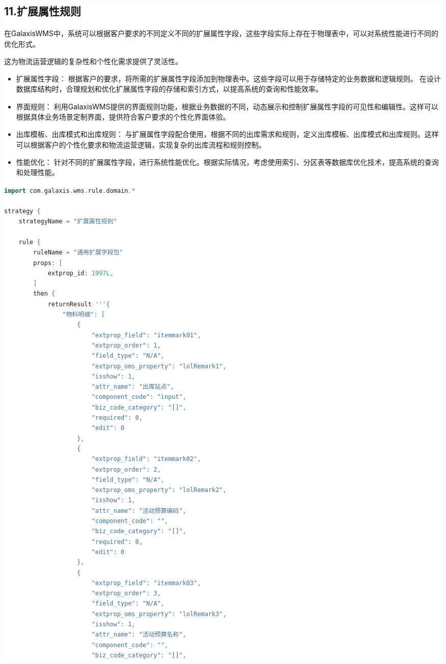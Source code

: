 ## 11.扩展属性规则

在GalaxisWMS中，系统可以根据客户要求的不同定义不同的扩展属性字段，这些字段实际上存在于物理表中，可以对系统性能进行不同的优化形式。

这为物流运营逻辑的复杂性和个性化需求提供了灵活性。

*   扩展属性字段：
    根据客户的要求，将所需的扩展属性字段添加到物理表中。这些字段可以用于存储特定的业务数据和逻辑规则。
    在设计数据库结构时，合理规划和优化扩展属性字段的存储和索引方式，以提高系统的查询和性能效率。

*   界面规则：
    利用GalaxisWMS提供的界面规则功能，根据业务数据的不同，动态展示和控制扩展属性字段的可见性和编辑性。这样可以根据具体业务场景定制界面，提供符合客户要求的个性化界面体验。

*   出库模板、出库模式和出库规则：
    与扩展属性字段配合使用，根据不同的出库需求和规则，定义出库模板、出库模式和出库规则。这样可以根据客户的个性化要求和物流运营逻辑，实现复杂的出库流程和规则控制。

*   性能优化：
    针对不同的扩展属性字段，进行系统性能优化。根据实际情况，考虑使用索引、分区表等数据库优化技术，提高系统的查询和处理性能。

```groovy
import com.galaxis.wms.rule.domain.*

strategy {
    strategyName = "扩展属性规则"
    
    rule {
        ruleName = "通用扩展字段包"
        props: [
            extprop_id: 1997L,
        ]
        then {
            returnResult '''{
                "物料明细": [
                    {
                        "extprop_field": "itemmark01",
                        "extprop_order": 1,
                        "field_type": "N/A",
                        "extprop_oms_property": "lolRemark1",
                        "isshow": 1,
                        "attr_name": "出库站点",
                        "component_code": "input",
                        "biz_code_category": "[]",
                        "required": 0,
                        "edit": 0
                    },
                    {
                        "extprop_field": "itemmark02",
                        "extprop_order": 2,
                        "field_type": "N/A",
                        "extprop_oms_property": "lolRemark2",
                        "isshow": 1,
                        "attr_name": "活动预算编码",
                        "component_code": "",
                        "biz_code_category": "[]",
                        "required": 0,
                        "edit": 0
                    },
                    {
                        "extprop_field": "itemmark03",
                        "extprop_order": 3,
                        "field_type": "N/A",
                        "extprop_oms_property": "lolRemark3",
                        "isshow": 1,
                        "attr_name": "活动预算名称",
                        "component_code": "",
                        "biz_code_category": "[]",
```